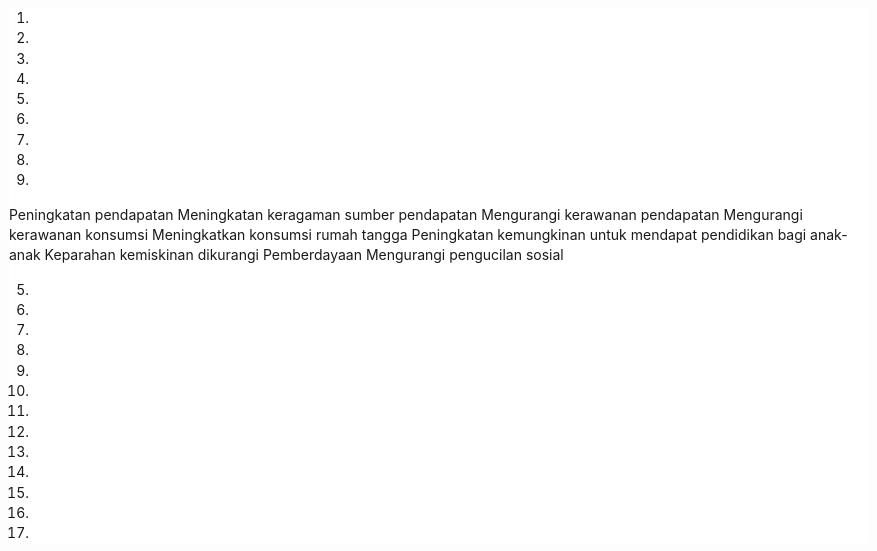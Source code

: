 1.
2.

3.

4.

5.

6.

7.

8.
9.

Peningkatan  pendapatan
Meningkatan  keragaman
sumber  pendapatan
Mengurangi  kerawanan
pendapatan
Mengurangi  kerawanan
konsumsi
Meningkatkan  konsumsi
rumah  tangga
Peningkatan
kemungkinan  untuk
mendapat  pendidikan
bagi  anak-anak
Keparahan  kemiskinan
dikurangi
Pemberdayaan
Mengurangi  pengucilan
sosial

5.

6.

7.

8.

9.

1.

2.

3.

4.

5.

6.

7.

8.
